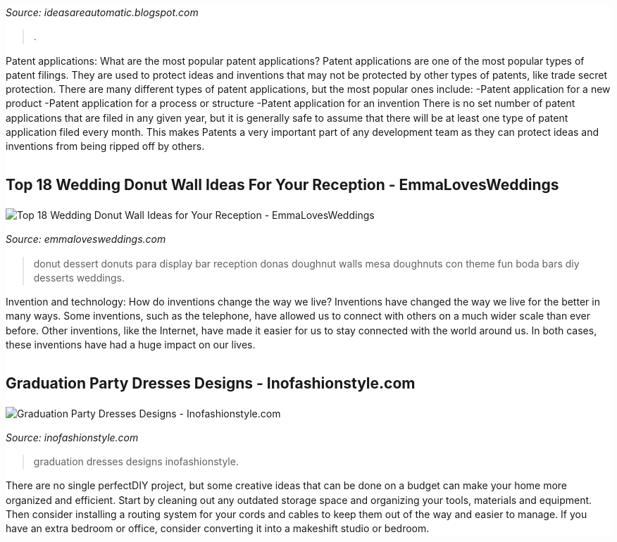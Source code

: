 _Source: ideasareautomatic.blogspot.com_

>. 

	

Patent applications: What are the most popular patent applications?
Patent applications are one of the most popular types of patent filings. They are used to protect ideas and inventions that may not be protected by other types of patents, like trade secret protection. 
 There are many different types of patent applications, but the most popular ones include: 
-Patent application for a new product 
-Patent application for a process or structure 
-Patent application for an invention 
There is no set number of patent applications that are filed in any given year, but it is generally safe to assume that there will be at least one type of patent application filed every month. This makes Patents a very important part of any development team as they can protect ideas and inventions from being ripped off by others.

    
## Top 18 Wedding Donut Wall Ideas For Your Reception - EmmaLovesWeddings

<img loading=lazy src="http://emmalovesweddings.com/wp-content/uploads/2018/06/mouth-watering-wedding-donut-wall-ideas.jpg" onerror="this.onerror=null;this.src='https://tse2.mm.bing.net/th?id=OIP.rZao_X9nht7_W8fFZGxRmgHaJ4&amp;pid=15.1';" alt="Top 18 Wedding Donut Wall Ideas for Your Reception - EmmaLovesWeddings">

_Source: emmalovesweddings.com_

>donut dessert donuts para display bar reception donas doughnut walls mesa doughnuts con theme fun boda bars diy desserts weddings. 

	

Invention and technology: How do inventions change the way we live?
Inventions have changed the way we live for the better in many ways. Some inventions, such as the telephone, have allowed us to connect with others on a much wider scale than ever before. Other inventions, like the Internet, have made it easier for us to stay connected with the world around us. In both cases, these inventions have had a huge impact on our lives.

    
## Graduation Party Dresses Designs - Inofashionstyle.com

<img loading=lazy src="https://www.inofashionstyle.com/wp-content/uploads/graduation-party-dresses-designs.jpg" onerror="this.onerror=null;this.src='https://tse3.mm.bing.net/th?id=OIP.azx9VuZjXQSkip9Odj_YogHaHa&amp;pid=15.1';" alt="Graduation Party Dresses Designs - Inofashionstyle.com">

_Source: inofashionstyle.com_

>graduation dresses designs inofashionstyle. 

	

There are no single perfectDIY project, but some creative ideas that can be done on a budget can make your home more organized and efficient. Start by cleaning out any outdated storage space and organizing your tools, materials and equipment. Then consider installing a routing system for your cords and cables to keep them out of the way and easier to manage. If you have an extra bedroom or office, consider converting it into a makeshift studio or bedroom.

